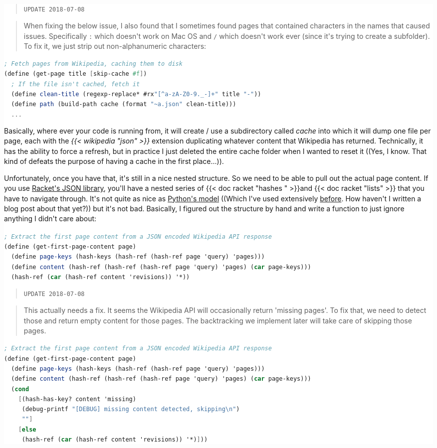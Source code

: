 > `UPDATE 2018-07-08`

> When fixing the below issue, I also found that I sometimes found pages that contained characters in the names that caused issues. Specifically `:` which doesn't work on Mac OS and `/` which doesn't work ever (since it's trying to create a subfolder). To fix it, we just strip out non-alphanumeric characters:

```scheme
; Fetch pages from Wikipedia, caching them to disk
(define (get-page title [skip-cache #f])
  ; If the file isn't cached, fetch it
  (define clean-title (regexp-replace* #rx"[^a-zA-Z0-9._-]+" title "-"))
  (define path (build-path cache (format "~a.json" clean-title)))
  ...
```

Basically, where ever your code is running from, it will create / use a subdirectory called *cache* into which it will dump one file per page, each with the *{{< wikipedia "json" >}}* extension duplicating whatever content that Wikipedia has returned. Technically, it has the ability to force a refresh, but in practice I just deleted the entire cache folder when I wanted to reset it ((Yes, I know. That kind of defeats the purpose of having a cache in the first place...)).

Unfortunately, once you have that, it's still in a nice nested structure. So we need to be able to pull out the actual page content. If you use <a title="Racket API: JSON" href="http://pre.racket-lang.org/docs/html/json/index.html">Racket's JSON library</a>, you'll have a nested series of {{< doc racket "hashes " >}}and {{< doc racket "lists" >}} that you have to navigate through. It's not quite as nice as <a title="Python JSON" href="http://docs.python.org/2/library/json.html">Python's model</a> ((Which I've used extensively <a title="Github: jsonq source" href="https://github.com/jpverkamp/jsonq">before</a>. How haven't I written a blog post about that yet?)) but it's not bad. Basically, I figured out the structure by hand and write a function to just ignore anything I didn't care about:

```scheme
; Extract the first page content from a JSON encoded Wikipedia API response
(define (get-first-page-content page)
  (define page-keys (hash-keys (hash-ref (hash-ref page 'query) 'pages)))
  (define content (hash-ref (hash-ref (hash-ref page 'query) 'pages) (car page-keys)))
  (hash-ref (car (hash-ref content 'revisions)) '*))
```

> `UPDATE 2018-07-08`

> This actually needs a fix. It seems the Wikipedia API will occasionally return 'missing pages'. To fix that, we need to detect those and return empty content for those pages. The backtracking we implement later will take care of skipping those pages.

```scheme
; Extract the first page content from a JSON encoded Wikipedia API response
(define (get-first-page-content page)
  (define page-keys (hash-keys (hash-ref (hash-ref page 'query) 'pages)))
  (define content (hash-ref (hash-ref (hash-ref page 'query) 'pages) (car page-keys)))
  (cond
    [(hash-has-key? content 'missing)
     (debug-printf "[DEBUG] missing content detected, skipping\n")
     ""]
    [else
     (hash-ref (car (hash-ref content 'revisions)) '*)]))
```
